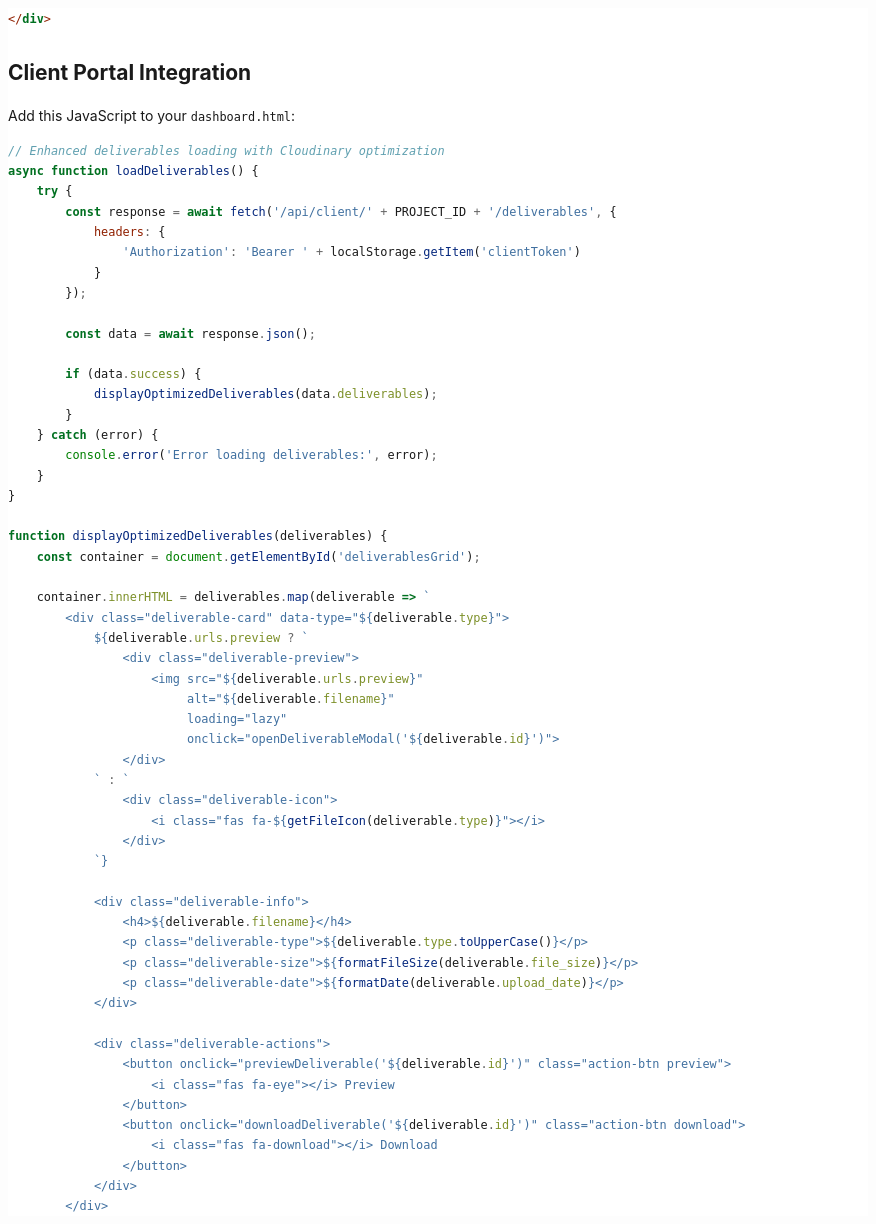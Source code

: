 ```html
</div>
```

## Client Portal Integration

Add this JavaScript to your `dashboard.html`:

```javascript
// Enhanced deliverables loading with Cloudinary optimization
async function loadDeliverables() {
    try {
        const response = await fetch('/api/client/' + PROJECT_ID + '/deliverables', {
            headers: {
                'Authorization': 'Bearer ' + localStorage.getItem('clientToken')
            }
        });
        
        const data = await response.json();
        
        if (data.success) {
            displayOptimizedDeliverables(data.deliverables);
        }
    } catch (error) {
        console.error('Error loading deliverables:', error);
    }
}

function displayOptimizedDeliverables(deliverables) {
    const container = document.getElementById('deliverablesGrid');
    
    container.innerHTML = deliverables.map(deliverable => `
        <div class="deliverable-card" data-type="${deliverable.type}">
            ${deliverable.urls.preview ? `
                <div class="deliverable-preview">
                    <img src="${deliverable.urls.preview}" 
                         alt="${deliverable.filename}"
                         loading="lazy"
                         onclick="openDeliverableModal('${deliverable.id}')">
                </div>
            ` : `
                <div class="deliverable-icon">
                    <i class="fas fa-${getFileIcon(deliverable.type)}"></i>
                </div>
            `}
            
            <div class="deliverable-info">
                <h4>${deliverable.filename}</h4>
                <p class="deliverable-type">${deliverable.type.toUpperCase()}</p>
                <p class="deliverable-size">${formatFileSize(deliverable.file_size)}</p>
                <p class="deliverable-date">${formatDate(deliverable.upload_date)}</p>
            </div>
            
            <div class="deliverable-actions">
                <button onclick="previewDeliverable('${deliverable.id}')" class="action-btn preview">
                    <i class="fas fa-eye"></i> Preview
                </button>
                <button onclick="downloadDeliverable('${deliverable.id}')" class="action-btn download">
                    <i class="fas fa-download"></i> Download
                </button>
            </div>
        </div>
```